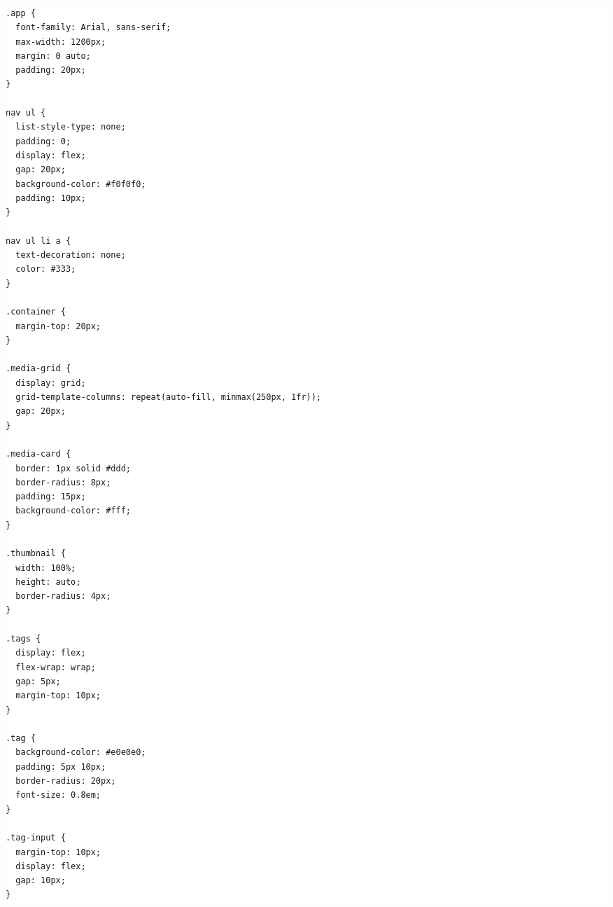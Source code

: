 ```plaintext
.app {
  font-family: Arial, sans-serif;
  max-width: 1200px;
  margin: 0 auto;
  padding: 20px;
}

nav ul {
  list-style-type: none;
  padding: 0;
  display: flex;
  gap: 20px;
  background-color: #f0f0f0;
  padding: 10px;
}

nav ul li a {
  text-decoration: none;
  color: #333;
}

.container {
  margin-top: 20px;
}

.media-grid {
  display: grid;
  grid-template-columns: repeat(auto-fill, minmax(250px, 1fr));
  gap: 20px;
}

.media-card {
  border: 1px solid #ddd;
  border-radius: 8px;
  padding: 15px;
  background-color: #fff;
}

.thumbnail {
  width: 100%;
  height: auto;
  border-radius: 4px;
}

.tags {
  display: flex;
  flex-wrap: wrap;
  gap: 5px;
  margin-top: 10px;
}

.tag {
  background-color: #e0e0e0;
  padding: 5px 10px;
  border-radius: 20px;
  font-size: 0.8em;
}

.tag-input {
  margin-top: 10px;
  display: flex;
  gap: 10px;
}
```